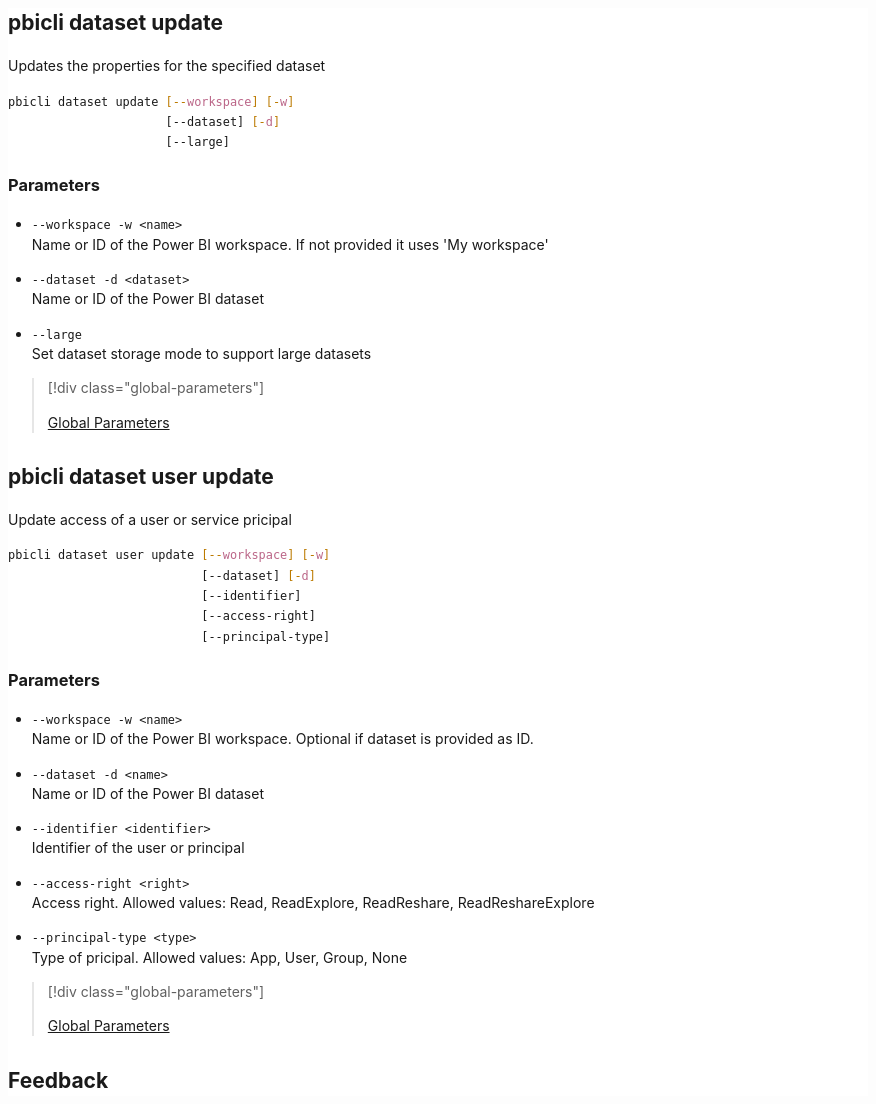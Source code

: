## pbicli dataset update

Updates the properties for the specified dataset

```bash
pbicli dataset update [--workspace] [-w]
                      [--dataset] [-d]
                      [--large]
```

### Parameters

-   `--workspace -w <name>`<br/>Name or ID of the Power BI workspace. If not provided it uses 'My workspace'

-   `--dataset -d <dataset>`<br/>Name or ID of the Power BI dataset

-   `--large`<br/>Set dataset storage mode to support large datasets

> [!div class="global-parameters"]
>
> [Global Parameters](xref:global)

## pbicli dataset user update

Update access of a user or service pricipal

```bash
pbicli dataset user update [--workspace] [-w]
                           [--dataset] [-d]
                           [--identifier]
                           [--access-right]
                           [--principal-type]
```

### Parameters

-   `--workspace -w <name>`<br/>Name or ID of the Power BI workspace. Optional if dataset is provided as ID.

-   `--dataset -d <name>`<br/>Name or ID of the Power BI dataset

-   `--identifier <identifier>`<br/>Identifier of the user or principal

-   `--access-right <right>`<br/>Access right. Allowed values: Read, ReadExplore, ReadReshare, ReadReshareExplore

-   `--principal-type <type>`<br/>Type of pricipal. Allowed values: App, User, Group, None

> [!div class="global-parameters"]
>
> [Global Parameters](xref:global)

## Feedback
